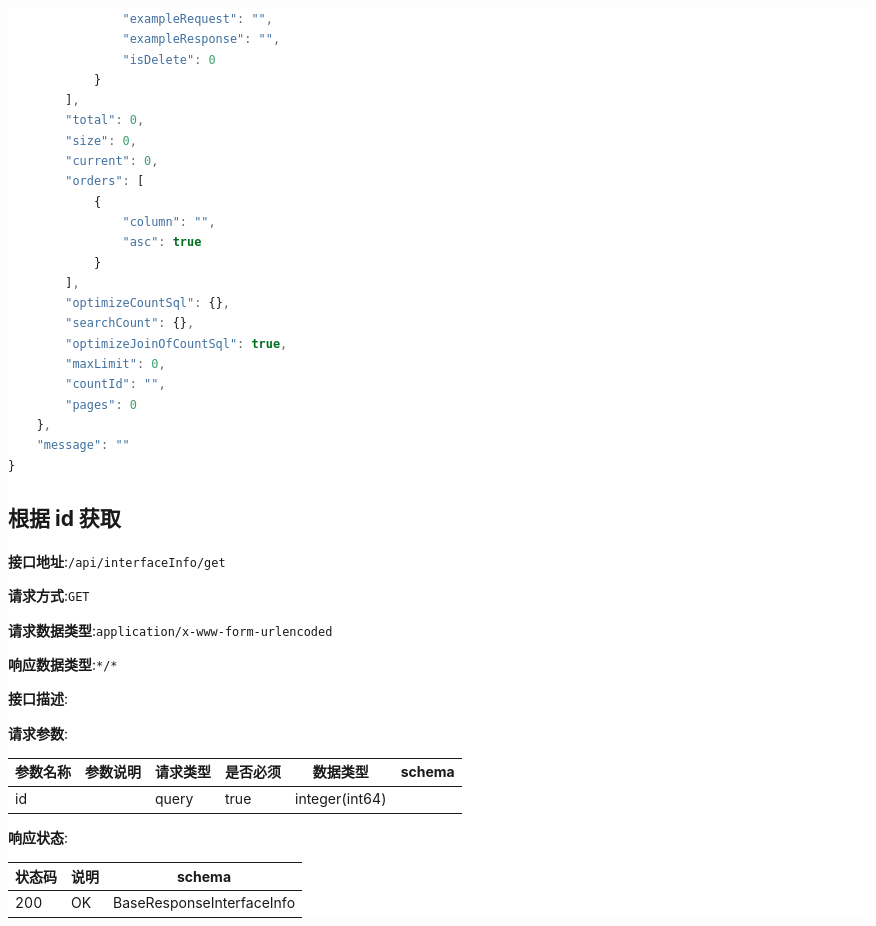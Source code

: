 ```javascript
				"exampleRequest": "",
				"exampleResponse": "",
				"isDelete": 0
			}
		],
		"total": 0,
		"size": 0,
		"current": 0,
		"orders": [
			{
				"column": "",
				"asc": true
			}
		],
		"optimizeCountSql": {},
		"searchCount": {},
		"optimizeJoinOfCountSql": true,
		"maxLimit": 0,
		"countId": "",
		"pages": 0
	},
	"message": ""
}
```


## 根据 id 获取


**接口地址**:`/api/interfaceInfo/get`


**请求方式**:`GET`


**请求数据类型**:`application/x-www-form-urlencoded`


**响应数据类型**:`*/*`


**接口描述**:


**请求参数**:


| 参数名称 | 参数说明 | 请求类型    | 是否必须 | 数据类型 | schema |
| -------- | -------- | ----- | -------- | -------- | ------ |
|id||query|true|integer(int64)||


**响应状态**:


| 状态码 | 说明 | schema |
| -------- | -------- | ----- | 
|200|OK|BaseResponseInterfaceInfo|
